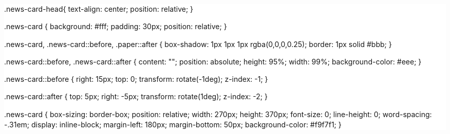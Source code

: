 .news-card-head{
	text-align: center;
	position: relative;
}

.news-card {
  background: #fff;
  padding: 30px;
  position: relative;
}

.news-card,
.news-card::before,
.paper::after {
  box-shadow: 1px 1px 1px rgba(0,0,0,0.25);
  border: 1px solid #bbb;
}

.news-card::before,
.news-card::after {
  content: "";
  position: absolute;
  height: 95%;
  width: 99%;
  background-color: #eee;
}

.news-card::before {
  right: 15px;
  top: 0;
  transform: rotate(-1deg);
  z-index: -1;
}

.news-card::after {
  top: 5px;
  right: -5px;
  transform: rotate(1deg);
  z-index: -2;
}

.news-card { 
    box-sizing: border-box;
    position: relative;
    width: 270px;
    height: 370px;
    font-size: 0;
    line-height: 0;
    word-spacing: -.31em;
    display: inline-block;
    margin-left: 180px;
    margin-bottom: 50px;
	  background-color: #f9f7f1;
}
